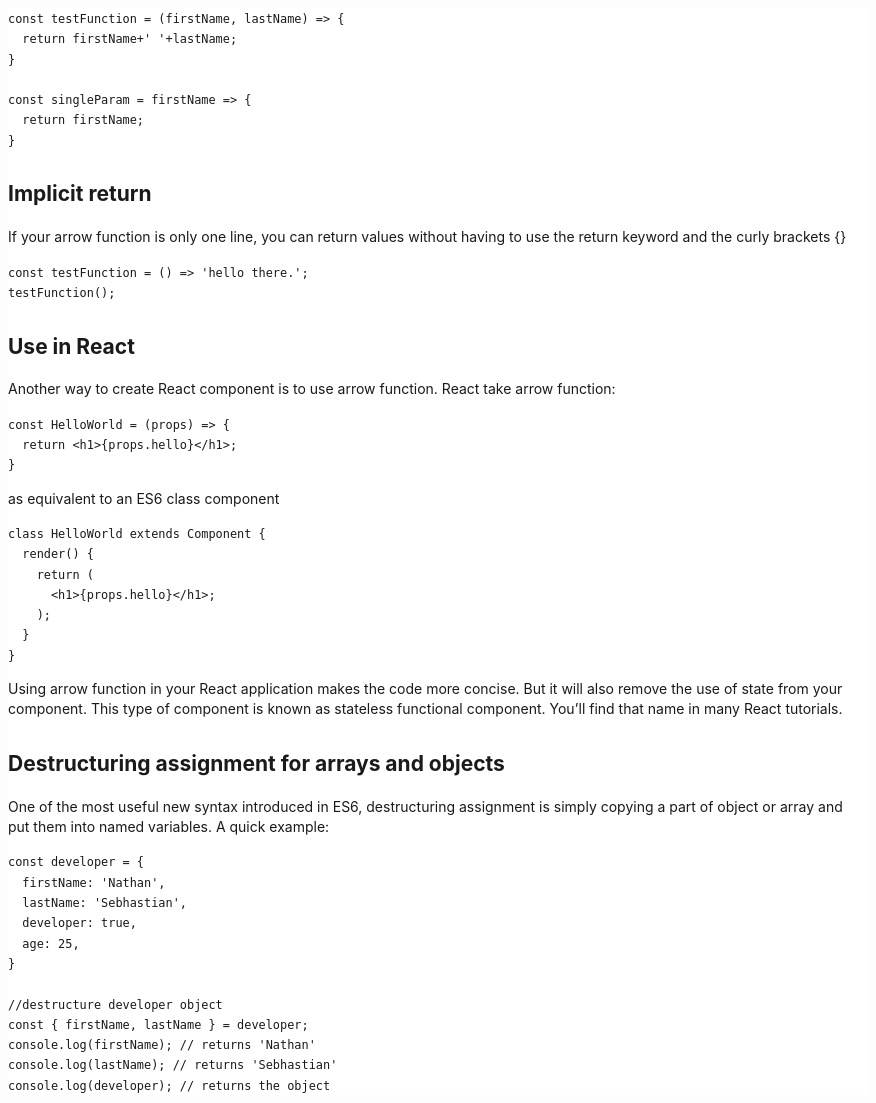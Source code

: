 ```
const testFunction = (firstName, lastName) => {
  return firstName+' '+lastName;
}

const singleParam = firstName => {
  return firstName;
}
```


## Implicit return
If your arrow function is only one line, you can return values without having to use the return keyword and the curly brackets {}

```
const testFunction = () => 'hello there.';
testFunction(); 
```

## Use in React
Another way to create React component is to use arrow function. React take arrow function:

```
const HelloWorld = (props) => {
  return <h1>{props.hello}</h1>;
}
```

as equivalent to an ES6 class component

```
class HelloWorld extends Component {
  render() {
    return (
      <h1>{props.hello}</h1>;
    );
  }
}
```

Using arrow function in your React application makes the code more concise. But it will also remove the use of state from your component. This type of component is known as stateless functional component. You’ll find that name in many React tutorials.



## Destructuring assignment for arrays and objects
One of the most useful new syntax introduced in ES6, destructuring assignment is simply copying a part of object or array and put them into named variables. A quick example:

```
const developer = {
  firstName: 'Nathan',
  lastName: 'Sebhastian',
  developer: true,
  age: 25,
}

//destructure developer object
const { firstName, lastName } = developer;
console.log(firstName); // returns 'Nathan'
console.log(lastName); // returns 'Sebhastian'
console.log(developer); // returns the object
```
